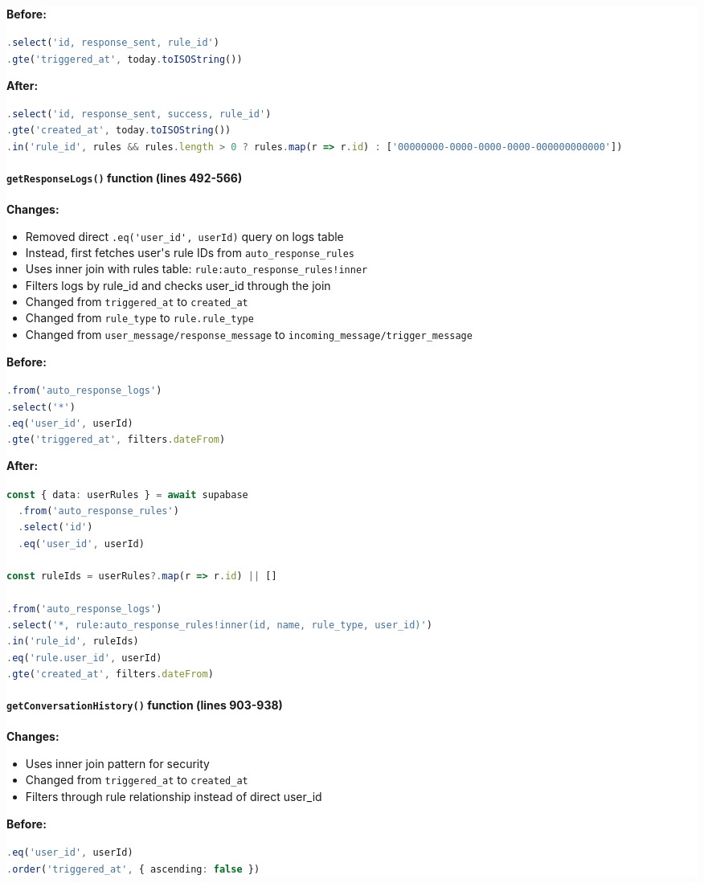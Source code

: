 **Before:**
```typescript
.select('id, response_sent, rule_id')
.gte('triggered_at', today.toISOString())
```

**After:**
```typescript
.select('id, response_sent, success, rule_id')
.gte('created_at', today.toISOString())
.in('rule_id', rules && rules.length > 0 ? rules.map(r => r.id) : ['00000000-0000-0000-0000-000000000000'])
```

#### `getResponseLogs()` function (lines 492-566)
**Changes:**
- Removed direct `.eq('user_id', userId)` query on logs table
- Instead, first fetches user's rule IDs from `auto_response_rules`
- Uses inner join with rules table: `rule:auto_response_rules!inner`
- Filters logs by rule_id and checks user_id through the join
- Changed from `triggered_at` to `created_at`
- Changed from `rule_type` to `rule.rule_type`
- Changed from `user_message/response_message` to `incoming_message/trigger_message`

**Before:**
```typescript
.from('auto_response_logs')
.select('*')
.eq('user_id', userId)
.gte('triggered_at', filters.dateFrom)
```

**After:**
```typescript
const { data: userRules } = await supabase
  .from('auto_response_rules')
  .select('id')
  .eq('user_id', userId)

const ruleIds = userRules?.map(r => r.id) || []

.from('auto_response_logs')
.select('*, rule:auto_response_rules!inner(id, name, rule_type, user_id)')
.in('rule_id', ruleIds)
.eq('rule.user_id', userId)
.gte('created_at', filters.dateFrom)
```

#### `getConversationHistory()` function (lines 903-938)
**Changes:**
- Uses inner join pattern for security
- Changed from `triggered_at` to `created_at`
- Filters through rule relationship instead of direct user_id

**Before:**
```typescript
.eq('user_id', userId)
.order('triggered_at', { ascending: false })
```
